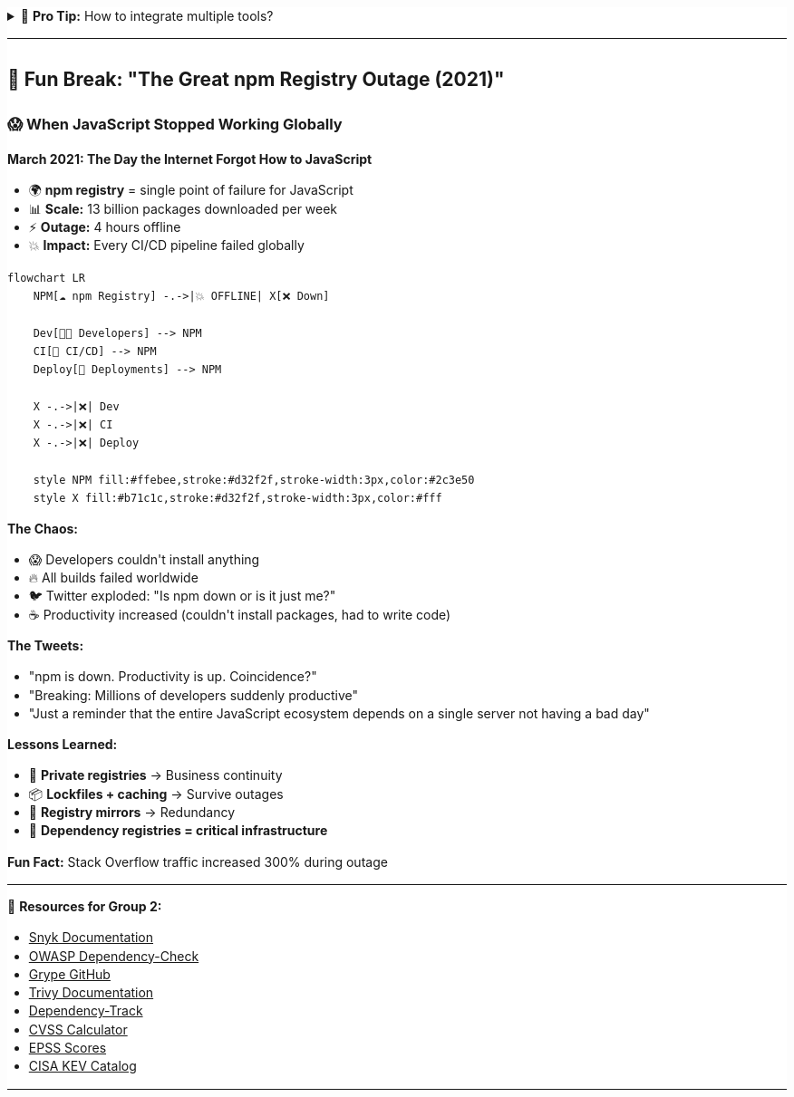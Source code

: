 <details><summary>💭 <strong>Pro Tip:</strong> How to integrate multiple tools?</summary></details>

---

## 🎉 Fun Break: "The Great npm Registry Outage (2021)"

### 😱 When JavaScript Stopped Working Globally

**March 2021: The Day the Internet Forgot How to JavaScript**

* 🌍 **npm registry** = single point of failure for JavaScript
* 📊 **Scale:** 13 billion packages downloaded per week
* ⚡ **Outage:** 4 hours offline
* 💥 **Impact:** Every CI/CD pipeline failed globally

```mermaid
flowchart LR
    NPM[☁️ npm Registry] -.->|💥 OFFLINE| X[❌ Down]
    
    Dev[👨‍💻 Developers] --> NPM
    CI[🔄 CI/CD] --> NPM
    Deploy[🚀 Deployments] --> NPM
    
    X -.->|❌| Dev
    X -.->|❌| CI
    X -.->|❌| Deploy
    
    style NPM fill:#ffebee,stroke:#d32f2f,stroke-width:3px,color:#2c3e50
    style X fill:#b71c1c,stroke:#d32f2f,stroke-width:3px,color:#fff
```

**The Chaos:**
* 😱 Developers couldn't install anything
* 🔥 All builds failed worldwide
* 🐦 Twitter exploded: "Is npm down or is it just me?"
* ☕ Productivity increased (couldn't install packages, had to write code)

**The Tweets:**
* "npm is down. Productivity is up. Coincidence?"
* "Breaking: Millions of developers suddenly productive"
* "Just a reminder that the entire JavaScript ecosystem depends on a single server not having a bad day"

**Lessons Learned:**
* 🏢 **Private registries** → Business continuity
* 📦 **Lockfiles + caching** → Survive outages
* 🔄 **Registry mirrors** → Redundancy
* 🎯 **Dependency registries = critical infrastructure**

**Fun Fact:** Stack Overflow traffic increased 300% during outage

---

🔗 **Resources for Group 2:**
* [Snyk Documentation](https://docs.snyk.io/)
* [OWASP Dependency-Check](https://owasp.org/www-project-dependency-check/)
* [Grype GitHub](https://github.com/anchore/grype)
* [Trivy Documentation](https://trivy.dev/)
* [Dependency-Track](https://dependencytrack.org/)
* [CVSS Calculator](https://www.first.org/cvss/calculator/)
* [EPSS Scores](https://www.first.org/epss/)
* [CISA KEV Catalog](https://www.cisa.gov/known-exploited-vulnerabilities-catalog)

---